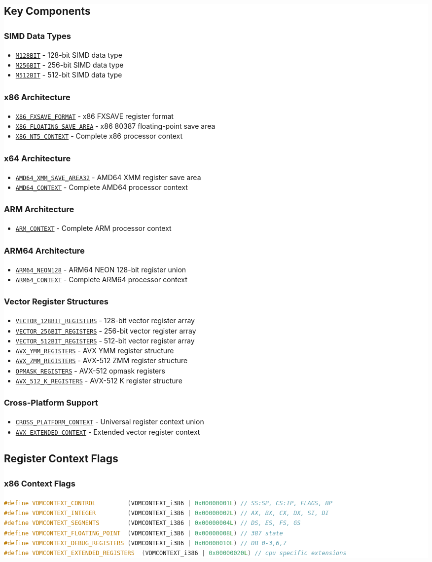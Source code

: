 ## Key Components

### SIMD Data Types
- [`M128BIT`](struct-M128BIT.md) - 128-bit SIMD data type
- [`M256BIT`](struct-M256BIT.md) - 256-bit SIMD data type  
- [`M512BIT`](struct-M512BIT.md) - 512-bit SIMD data type

### x86 Architecture
- [`X86_FXSAVE_FORMAT`](struct-X86_FXSAVE_FORMAT.md) - x86 FXSAVE register format
- [`X86_FLOATING_SAVE_AREA`](struct-X86_FLOATING_SAVE_AREA.md) - x86 80387 floating-point save area
- [`X86_NT5_CONTEXT`](struct-X86_NT5_CONTEXT.md) - Complete x86 processor context

### x64 Architecture  
- [`AMD64_XMM_SAVE_AREA32`](struct-AMD64_XMM_SAVE_AREA32.md) - AMD64 XMM register save area
- [`AMD64_CONTEXT`](struct-AMD64_CONTEXT.md) - Complete AMD64 processor context

### ARM Architecture
- [`ARM_CONTEXT`](struct-ARM_CONTEXT.md) - Complete ARM processor context

### ARM64 Architecture
- [`ARM64_NEON128`](union-ARM64_NEON128.md) - ARM64 NEON 128-bit register union
- [`ARM64_CONTEXT`](struct-ARM64_CONTEXT.md) - Complete ARM64 processor context

### Vector Register Structures
- [`VECTOR_128BIT_REGISTERS`](struct-VECTOR_128BIT_REGISTERS.md) - 128-bit vector register array
- [`VECTOR_256BIT_REGISTERS`](struct-VECTOR_256BIT_REGISTERS.md) - 256-bit vector register array
- [`VECTOR_512BIT_REGISTERS`](struct-VECTOR_512BIT_REGISTERS.md) - 512-bit vector register array
- [`AVX_YMM_REGISTERS`](struct-AVX_YMM_REGISTERS.md) - AVX YMM register structure
- [`AVX_ZMM_REGISTERS`](struct-AVX_ZMM_REGISTERS.md) - AVX-512 ZMM register structure
- [`OPMASK_REGISTERS`](struct-OPMASK_REGISTERS.md) - AVX-512 opmask registers
- [`AVX_512_K_REGISTERS`](struct-AVX_512_K_REGISTERS.md) - AVX-512 K register structure

### Cross-Platform Support
- [`CROSS_PLATFORM_CONTEXT`](struct-CROSS_PLATFORM_CONTEXT.md) - Universal register context union
- [`AVX_EXTENDED_CONTEXT`](struct-AVX_EXTENDED_CONTEXT.md) - Extended vector register context

## Register Context Flags

### x86 Context Flags
```cpp
#define VDMCONTEXT_CONTROL         (VDMCONTEXT_i386 | 0x00000001L) // SS:SP, CS:IP, FLAGS, BP
#define VDMCONTEXT_INTEGER         (VDMCONTEXT_i386 | 0x00000002L) // AX, BX, CX, DX, SI, DI
#define VDMCONTEXT_SEGMENTS        (VDMCONTEXT_i386 | 0x00000004L) // DS, ES, FS, GS
#define VDMCONTEXT_FLOATING_POINT  (VDMCONTEXT_i386 | 0x00000008L) // 387 state
#define VDMCONTEXT_DEBUG_REGISTERS (VDMCONTEXT_i386 | 0x00000010L) // DB 0-3,6,7
#define VDMCONTEXT_EXTENDED_REGISTERS  (VDMCONTEXT_i386 | 0x00000020L) // cpu specific extensions
```
